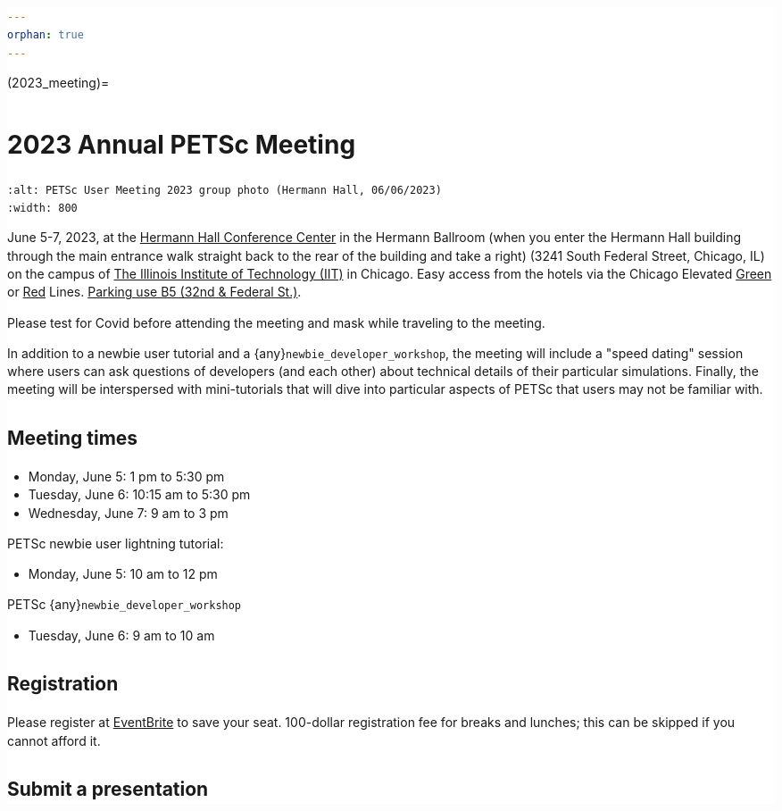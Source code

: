 ```yaml
---
orphan: true
---
```


(2023_meeting)=

# 2023 Annual PETSc Meeting

```{image} https://petsc.gitlab.io/annual-meetings/2023/GroupPhoto.jpg
:alt: PETSc User Meeting 2023 group photo (Hermann Hall, 06/06/2023)
:width: 800
```

June 5-7, 2023, at the [Hermann Hall Conference Center](https://www.iit.edu/event-services/meeting-spaces/hermann-hall-conference-center)
in the Hermann Ballroom (when you enter the Hermann Hall building through the main entrance walk straight back to the rear of the building and take a right)
(3241 South Federal Street, Chicago, IL)
on the campus of [The Illinois Institute of Technology (IIT)](https://www.iit.edu) in Chicago.
Easy access from the hotels via the Chicago Elevated [Green](https://www.transitchicago.com/greenline) or [Red](https://www.transitchicago.com/redline) Lines.
[Parking use B5 (32nd & Federal St.)](https://www.iit.edu/cbsc/parking/visitor-and-event-parking).

Please test for Covid before attending the meeting and
mask while traveling to the meeting.

In addition to a newbie user tutorial and a {any}`newbie_developer_workshop`, the meeting will include a "speed dating" session where users can ask questions of developers (and each other) about technical details of their particular simulations. Finally, the meeting will be interspersed with mini-tutorials that will dive into particular aspects of PETSc that users may not be familiar with.

## Meeting times

- Monday, June 5: 1 pm to 5:30 pm
- Tuesday, June 6: 10:15 am to 5:30 pm
- Wednesday, June 7: 9 am to 3 pm

PETSc newbie user lightning tutorial:

- Monday, June 5: 10 am to 12 pm

PETSc {any}`newbie_developer_workshop`

- Tuesday, June 6: 9 am to 10 am

## Registration

Please register at [EventBrite](https://www.eventbrite.com/e/petsc-2023-user-meeting-tickets-494165441137) to save your seat. 100-dollar registration fee for breaks and lunches; this can be skipped if you cannot afford it.

## Submit a presentation
